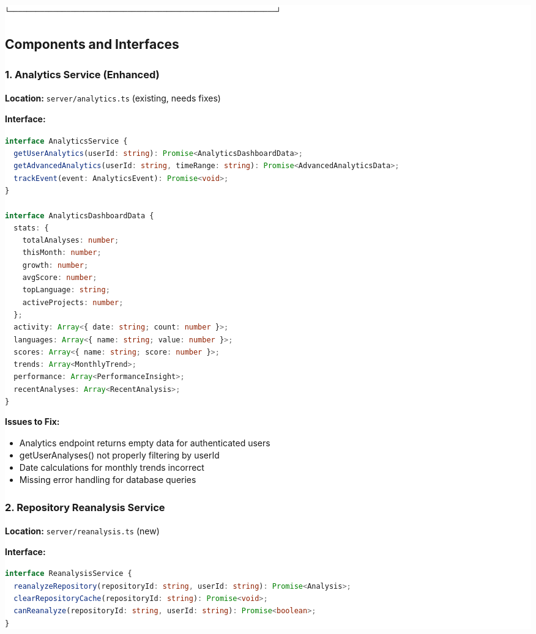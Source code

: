 ```
└─────────────────────────────────────────────────────────────┘
```

## Components and Interfaces

### 1. Analytics Service (Enhanced)

**Location:** `server/analytics.ts` (existing, needs fixes)

**Interface:**
```typescript
interface AnalyticsService {
  getUserAnalytics(userId: string): Promise<AnalyticsDashboardData>;
  getAdvancedAnalytics(userId: string, timeRange: string): Promise<AdvancedAnalyticsData>;
  trackEvent(event: AnalyticsEvent): Promise<void>;
}

interface AnalyticsDashboardData {
  stats: {
    totalAnalyses: number;
    thisMonth: number;
    growth: number;
    avgScore: number;
    topLanguage: string;
    activeProjects: number;
  };
  activity: Array<{ date: string; count: number }>;
  languages: Array<{ name: string; value: number }>;
  scores: Array<{ name: string; score: number }>;
  trends: Array<MonthlyTrend>;
  performance: Array<PerformanceInsight>;
  recentAnalyses: Array<RecentAnalysis>;
}
```

**Issues to Fix:**
- Analytics endpoint returns empty data for authenticated users
- getUserAnalyses() not properly filtering by userId
- Date calculations for monthly trends incorrect
- Missing error handling for database queries

### 2. Repository Reanalysis Service

**Location:** `server/reanalysis.ts` (new)

**Interface:**
```typescript
interface ReanalysisService {
  reanalyzeRepository(repositoryId: string, userId: string): Promise<Analysis>;
  clearRepositoryCache(repositoryId: string): Promise<void>;
  canReanalyze(repositoryId: string, userId: string): Promise<boolean>;
}
```
